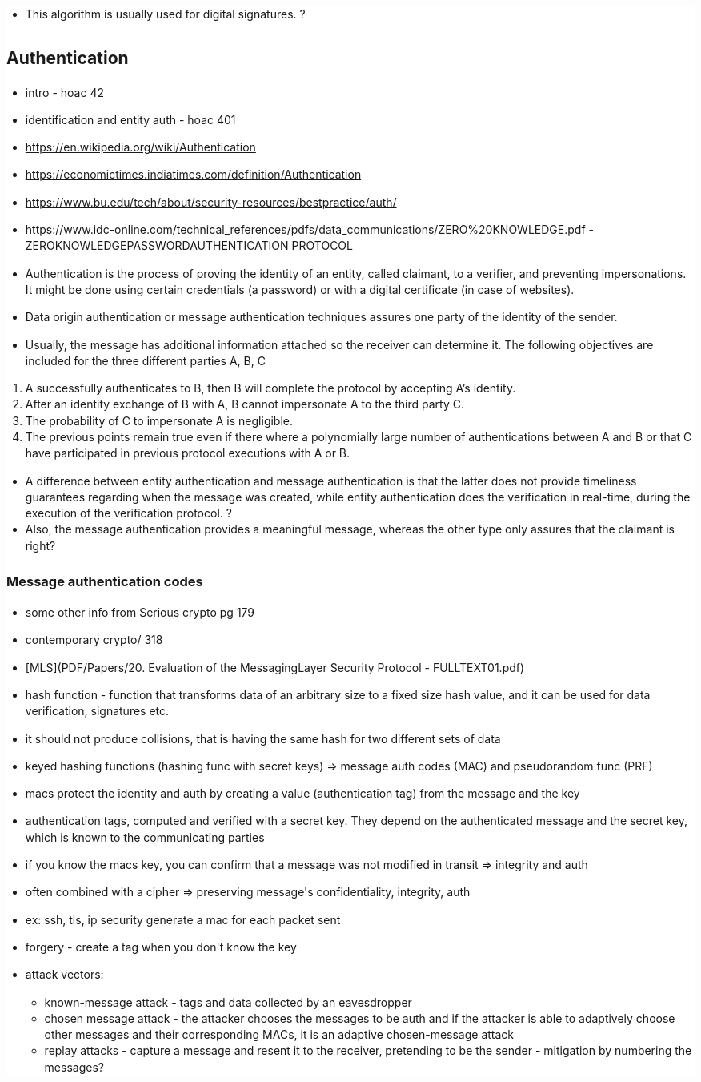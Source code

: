 - This algorithm is usually used for digital signatures. ?



## Authentication
- intro - hoac 42
- identification and entity auth - hoac 401
- https://en.wikipedia.org/wiki/Authentication
- https://economictimes.indiatimes.com/definition/Authentication
- https://www.bu.edu/tech/about/security-resources/bestpractice/auth/
- https://www.idc-online.com/technical_references/pdfs/data_communications/ZERO%20KNOWLEDGE.pdf - ZEROKNOWLEDGEPASSWORDAUTHENTICATION PROTOCOL




- Authentication is the process of proving the identity of an entity, called claimant, to a verifier, and preventing impersonations. It might be done using certain credentials (a password) or with a digital certificate (in case of websites). 
- Data origin authentication or message authentication techniques assures one party of the identity of the sender.
- Usually, the message has additional information attached so the receiver can determine it. 
The following objectives are included for the three different parties A, B, C
1. A successfully authenticates to B, then B will complete the protocol by accepting A’s identity.
2. After an identity exchange of B with A, B cannot impersonate A to the third party C.
3. The probability of C to impersonate A is negligible.
4. The previous points remain true even if there where a polynomially large number of authentications between A and B or that C have participated in previous protocol executions with A or B. 


- A difference between entity authentication and message authentication is that the latter does not provide timeliness guarantees regarding when the message was created, while entity authentication does the verification in real-time, during the execution of the verification protocol. ?
- Also, the message authentication provides a meaningful message, whereas the other type only assures that the claimant is right? 

### Message authentication codes
- some other info from Serious crypto pg 179
- contemporary crypto/ 318

- [MLS](PDF/Papers/20. Evaluation of the MessagingLayer Security Protocol - FULLTEXT01.pdf)
- hash function - function that transforms data of an arbitrary size to a fixed size hash value, and it can be used for data verification, signatures etc. 
- it should not produce collisions, that is having the same hash for two different sets of data

- keyed hashing functions (hashing func with secret keys) => message auth codes (MAC) and pseudorandom func (PRF)

- macs protect the identity and auth by creating a value (authentication tag) from the message and the key
- authentication tags, computed and verified with a secret key. They depend on the authenticated message and the secret key, which is known to the communicating parties
- if you know the macs key, you can confirm that a message was not modified in transit => integrity and auth
- often combined with a cipher => preserving message's confidentiality, integrity, auth
- ex: ssh, tls, ip security generate a mac for each packet sent
- forgery - create a tag when you don't know the key
- attack vectors:
  - known-message attack - tags and data collected by an eavesdropper
  - chosen message attack - the attacker chooses the messages to be auth and if the attacker is able to adaptively choose other messages and their corresponding MACs, it is an adaptive chosen-message attack
  - replay attacks - capture a message and resent it to the receiver, pretending to be the sender - mitigation by numbering the messages?
